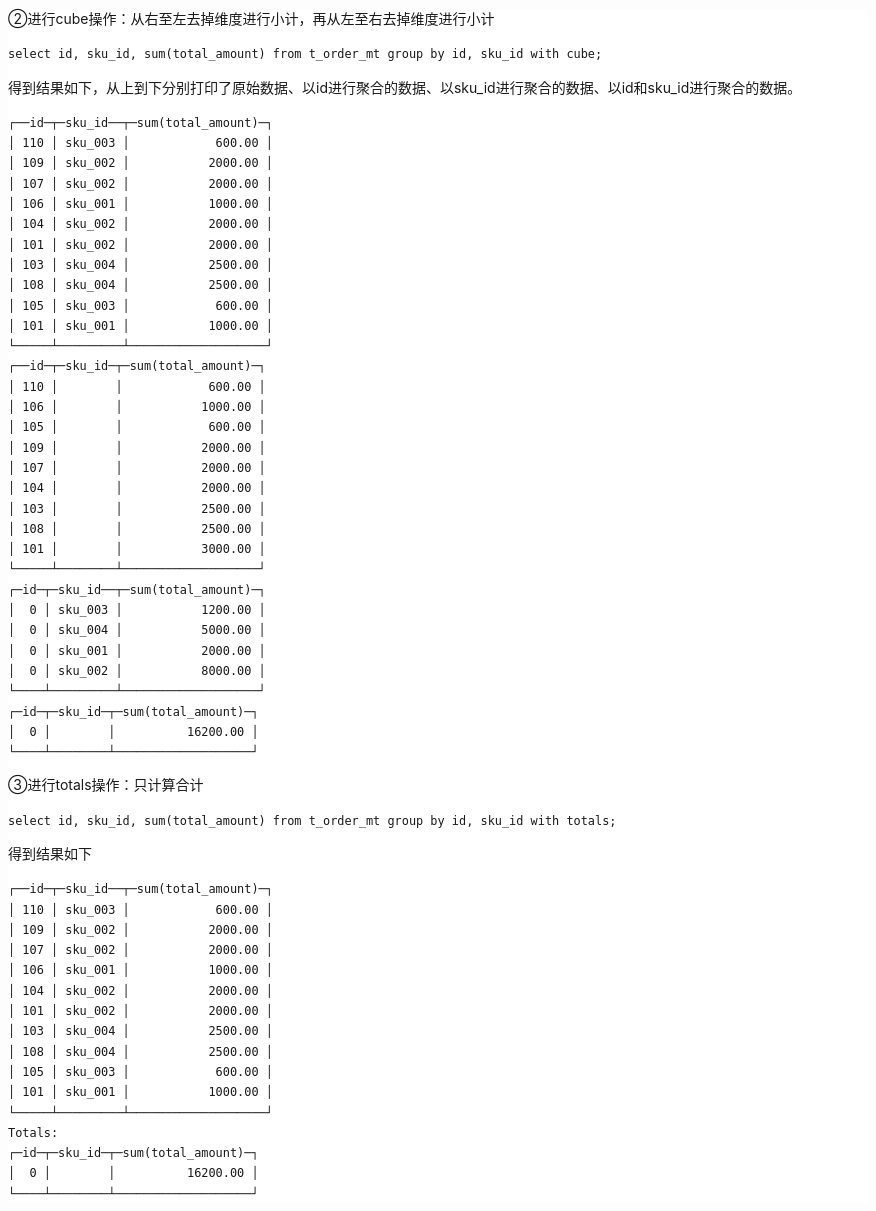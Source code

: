 ②进行cube操作：从右至左去掉维度进行小计，再从左至右去掉维度进行小计
```
select id, sku_id, sum(total_amount) from t_order_mt group by id, sku_id with cube;
```
得到结果如下，从上到下分别打印了原始数据、以id进行聚合的数据、以sku_id进行聚合的数据、以id和sku_id进行聚合的数据。
```
┌──id─┬─sku_id──┬─sum(total_amount)─┐
│ 110 │ sku_003 │            600.00 │
│ 109 │ sku_002 │           2000.00 │
│ 107 │ sku_002 │           2000.00 │
│ 106 │ sku_001 │           1000.00 │
│ 104 │ sku_002 │           2000.00 │
│ 101 │ sku_002 │           2000.00 │
│ 103 │ sku_004 │           2500.00 │
│ 108 │ sku_004 │           2500.00 │
│ 105 │ sku_003 │            600.00 │
│ 101 │ sku_001 │           1000.00 │
└─────┴─────────┴───────────────────┘
┌──id─┬─sku_id─┬─sum(total_amount)─┐
│ 110 │        │            600.00 │
│ 106 │        │           1000.00 │
│ 105 │        │            600.00 │
│ 109 │        │           2000.00 │
│ 107 │        │           2000.00 │
│ 104 │        │           2000.00 │
│ 103 │        │           2500.00 │
│ 108 │        │           2500.00 │
│ 101 │        │           3000.00 │
└─────┴────────┴───────────────────┘
┌─id─┬─sku_id──┬─sum(total_amount)─┐
│  0 │ sku_003 │           1200.00 │
│  0 │ sku_004 │           5000.00 │
│  0 │ sku_001 │           2000.00 │
│  0 │ sku_002 │           8000.00 │
└────┴─────────┴───────────────────┘
┌─id─┬─sku_id─┬─sum(total_amount)─┐
│  0 │        │          16200.00 │
└────┴────────┴───────────────────┘
```

③进行totals操作：只计算合计
```
select id, sku_id, sum(total_amount) from t_order_mt group by id, sku_id with totals;
```
得到结果如下
```
┌──id─┬─sku_id──┬─sum(total_amount)─┐
│ 110 │ sku_003 │            600.00 │
│ 109 │ sku_002 │           2000.00 │
│ 107 │ sku_002 │           2000.00 │
│ 106 │ sku_001 │           1000.00 │
│ 104 │ sku_002 │           2000.00 │
│ 101 │ sku_002 │           2000.00 │
│ 103 │ sku_004 │           2500.00 │
│ 108 │ sku_004 │           2500.00 │
│ 105 │ sku_003 │            600.00 │
│ 101 │ sku_001 │           1000.00 │
└─────┴─────────┴───────────────────┘
Totals:
┌─id─┬─sku_id─┬─sum(total_amount)─┐
│  0 │        │          16200.00 │
└────┴────────┴───────────────────┘
```
